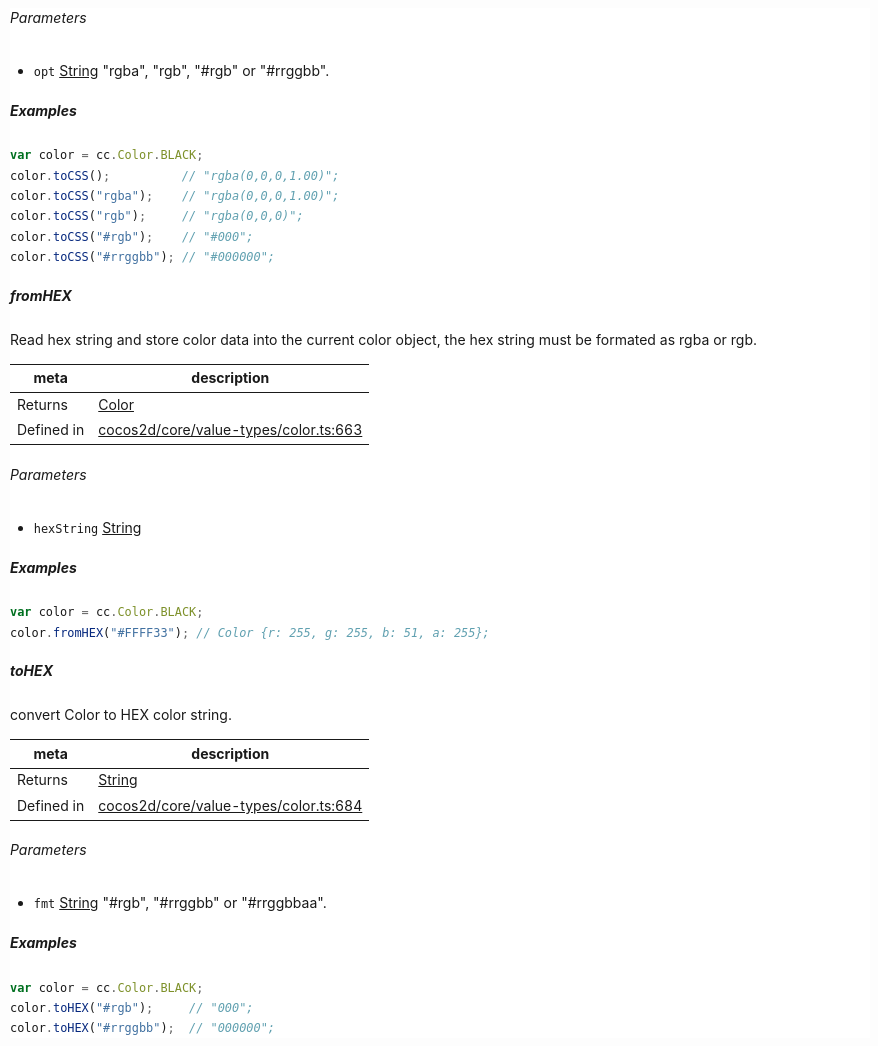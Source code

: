 ###### Parameters
- `opt` <a href="https://developer.mozilla.org/en/JavaScript/Reference/Global_Objects/String" class="crosslink external" target="_blank">String</a> "rgba", "rgb", "#rgb" or "#rrggbb".

##### Examples

```js
var color = cc.Color.BLACK;
color.toCSS();          // "rgba(0,0,0,1.00)";
color.toCSS("rgba");    // "rgba(0,0,0,1.00)";
color.toCSS("rgb");     // "rgba(0,0,0)";
color.toCSS("#rgb");    // "#000";
color.toCSS("#rrggbb"); // "#000000";
```

##### fromHEX

Read hex string and store color data into the current color object, the hex string must be formated as rgba or rgb.

| meta | description |
|------|-------------|
| Returns | <a href="../classes/Color.html" class="crosslink">Color</a> 
| Defined in | [cocos2d/core/value-types/color.ts:663](https://github.com/cocos-creator/engine/blob/efe6330ab64803299d3b7fecde039ffed2d9e696/cocos2d/core/value-types/color.ts#L663) |

###### Parameters
- `hexString` <a href="https://developer.mozilla.org/en/JavaScript/Reference/Global_Objects/String" class="crosslink external" target="_blank">String</a> 

##### Examples

```js
var color = cc.Color.BLACK;
color.fromHEX("#FFFF33"); // Color {r: 255, g: 255, b: 51, a: 255};
```

##### toHEX

convert Color to HEX color string.

| meta | description |
|------|-------------|
| Returns | <a href="https://developer.mozilla.org/en/JavaScript/Reference/Global_Objects/String" class="crosslink external" target="_blank">String</a> 
| Defined in | [cocos2d/core/value-types/color.ts:684](https://github.com/cocos-creator/engine/blob/efe6330ab64803299d3b7fecde039ffed2d9e696/cocos2d/core/value-types/color.ts#L684) |

###### Parameters
- `fmt` <a href="https://developer.mozilla.org/en/JavaScript/Reference/Global_Objects/String" class="crosslink external" target="_blank">String</a> "#rgb", "#rrggbb" or "#rrggbbaa".

##### Examples

```js
var color = cc.Color.BLACK;
color.toHEX("#rgb");     // "000";
color.toHEX("#rrggbb");  // "000000";
```
